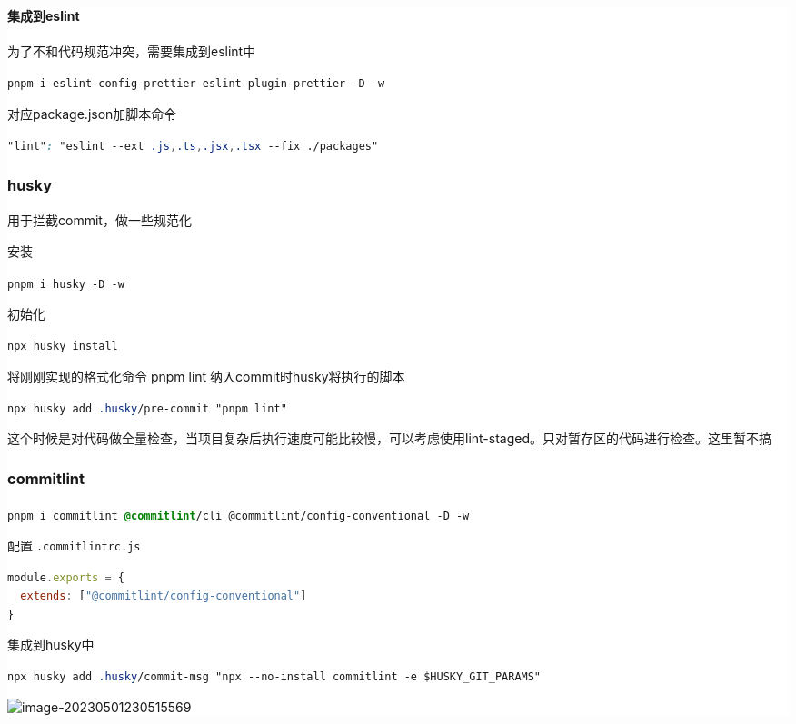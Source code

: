 #### 集成到eslint

为了不和代码规范冲突，需要集成到eslint中

```css
pnpm i eslint-config-prettier eslint-plugin-prettier -D -w
```

对应package.json加脚本命令

```css
"lint": "eslint --ext .js,.ts,.jsx,.tsx --fix ./packages"
```



### husky

用于拦截commit，做一些规范化

安装

```css
pnpm i husky -D -w
```

初始化

```css
npx husky install
```

将刚刚实现的格式化命令 pnpm lint 纳入commit时husky将执行的脚本

```css
npx husky add .husky/pre-commit "pnpm lint"
```

这个时候是对代码做全量检查，当项目复杂后执行速度可能比较慢，可以考虑使用lint-staged。只对暂存区的代码进行检查。这里暂不搞

### commitlint

```css
pnpm i commitlint @commitlint/cli @commitlint/config-conventional -D -w
```

配置 `.commitlintrc.js`

```js
module.exports = {
  extends: ["@commitlint/config-conventional"]
}
```

集成到husky中

```css
npx husky add .husky/commit-msg "npx --no-install commitlint -e $HUSKY_GIT_PARAMS"
```

![image-20230501230515569](https://forupload.oss-cn-guangzhou.aliyuncs.com/newImg/image-20230501230515569.png)
